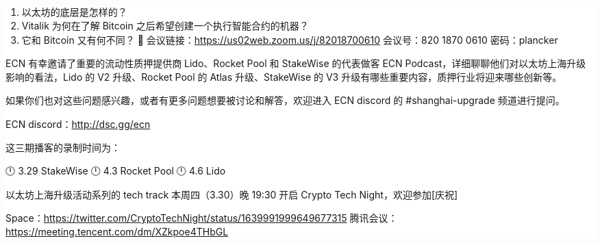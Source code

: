 1. 以太坊的底层是怎样的？
2. Vitalik 为何在了解 Bitcoin 之后希望创建一个执行智能合约的机器？
3. 它和 Bitcoin 又有何不同？
   🍃 会议链接：https://us02web.zoom.us/j/82018700610
   会议号：820 1870 0610
   密码：plancker

ECN 有幸邀请了重要的流动性质押提供商 Lido、Rocket Pool 和 StakeWise 的代表做客 ECN Podcast，详细聊聊他们对以太坊上海升级影响的看法，Lido 的 V2 升级、Rocket Pool 的 Atlas 升级、StakeWise 的 V3 升级有哪些重要内容，质押行业将迎来哪些创新等。

如果你们也对这些问题感兴趣，或者有更多问题想要被讨论和解答，欢迎进入 ECN discord 的 #shanghai-upgrade 频道进行提问。

ECN discord：http://dsc.gg/ecn

这三期播客的录制时间为：

🕛 3.29 StakeWise
🕛 4.3 Rocket Pool
🕛 4.6 Lido

以太坊上海升级活动系列的 tech track 本周四（3.30）晚 19:30 开启 Crypto Tech Night，欢迎参加[庆祝]

Space：https://twitter.com/CryptoTechNight/status/1639991999649677315
腾讯会议：https://meeting.tencent.com/dm/XZkpoe4THbGL

